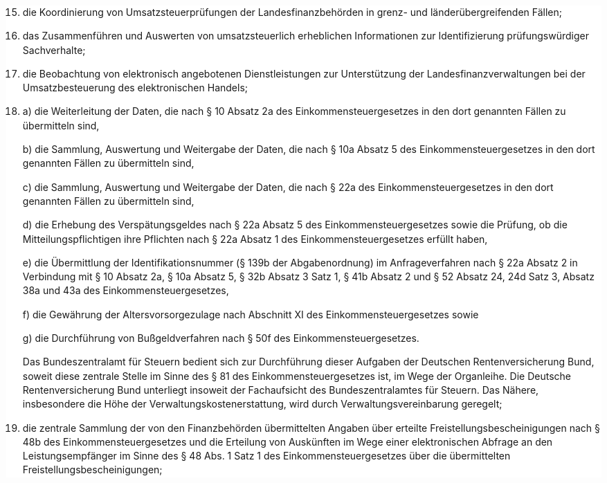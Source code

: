 
15. die Koordinierung von Umsatzsteuerprüfungen der Landesfinanzbehörden
    in grenz- und länderübergreifenden Fällen;


16. das Zusammenführen und Auswerten von umsatzsteuerlich erheblichen
    Informationen zur Identifizierung prüfungswürdiger Sachverhalte;


17. die Beobachtung von elektronisch angebotenen Dienstleistungen zur
    Unterstützung der Landesfinanzverwaltungen bei der Umsatzbesteuerung
    des elektronischen Handels;


18.
    a)  die Weiterleitung der Daten, die nach § 10 Absatz 2a des
        Einkommensteuergesetzes in den dort genannten Fällen zu übermitteln
        sind,


    b)  die Sammlung, Auswertung und Weitergabe der Daten, die nach § 10a
        Absatz 5 des Einkommensteuergesetzes in den dort genannten Fällen zu
        übermitteln sind,


    c)  die Sammlung, Auswertung und Weitergabe der Daten, die nach § 22a des
        Einkommensteuergesetzes in den dort genannten Fällen zu übermitteln
        sind,


    d)  die Erhebung des Verspätungsgeldes nach § 22a Absatz 5 des
        Einkommensteuergesetzes sowie die Prüfung, ob die
        Mitteilungspflichtigen ihre Pflichten nach § 22a Absatz 1 des
        Einkommensteuergesetzes erfüllt haben,


    e)  die Übermittlung der Identifikationsnummer (§ 139b der Abgabenordnung)
        im Anfrageverfahren nach § 22a Absatz 2 in Verbindung mit § 10 Absatz
        2a, § 10a Absatz 5, § 32b Absatz 3 Satz 1, § 41b Absatz 2 und § 52
        Absatz 24, 24d Satz 3, Absatz 38a und 43a des Einkommensteuergesetzes,


    f)  die Gewährung der Altersvorsorgezulage nach Abschnitt XI des
        Einkommensteuergesetzes sowie


    g)  die Durchführung von Bußgeldverfahren nach § 50f des
        Einkommensteuergesetzes.



    Das Bundeszentralamt für Steuern bedient sich zur Durchführung dieser
    Aufgaben der Deutschen Rentenversicherung Bund, soweit diese zentrale
    Stelle im Sinne des § 81 des Einkommensteuergesetzes ist, im Wege der
    Organleihe. Die Deutsche Rentenversicherung Bund unterliegt insoweit
    der Fachaufsicht des Bundeszentralamtes für Steuern. Das Nähere,
    insbesondere die Höhe der Verwaltungskostenerstattung, wird durch
    Verwaltungsvereinbarung geregelt;


19. die zentrale Sammlung der von den Finanzbehörden übermittelten Angaben
    über erteilte Freistellungsbescheinigungen nach § 48b des
    Einkommensteuergesetzes und die Erteilung von Auskünften im Wege einer
    elektronischen Abfrage an den Leistungsempfänger im Sinne des § 48
    Abs. 1 Satz 1 des Einkommensteuergesetzes über die übermittelten
    Freistellungsbescheinigungen;
